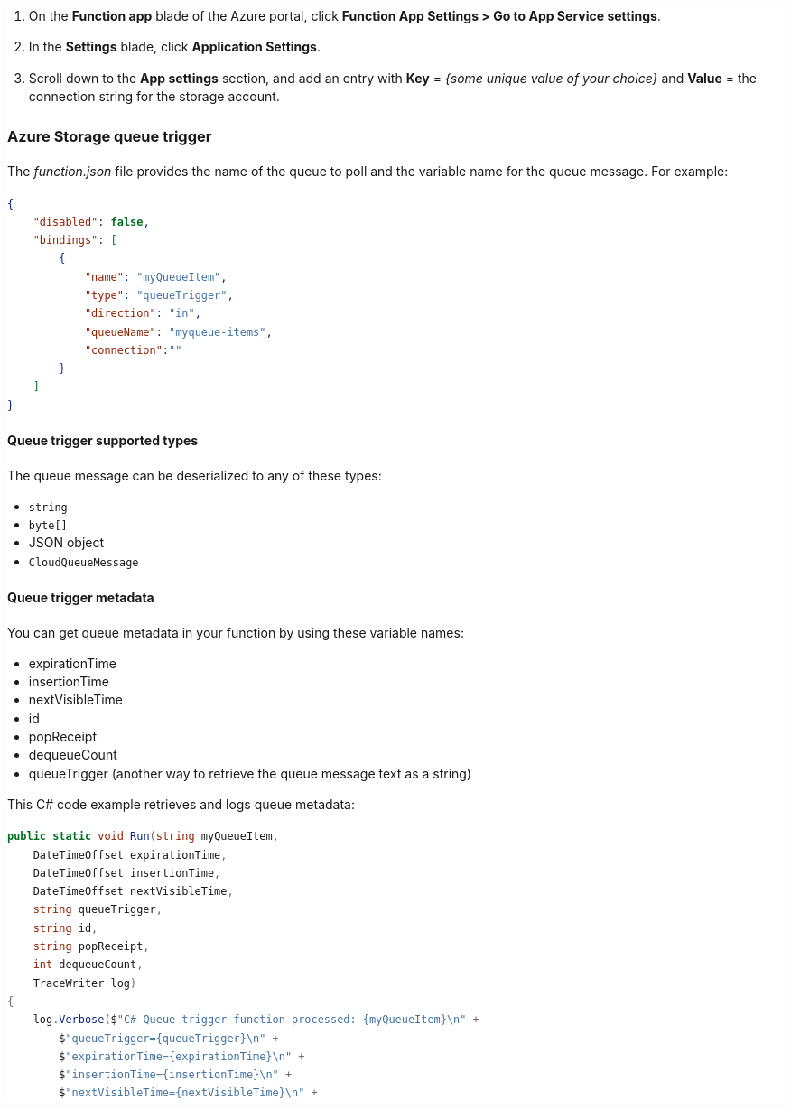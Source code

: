 1. On the **Function app** blade of the Azure portal, click **Function App Settings > Go to App Service settings**.

2. In the **Settings** blade, click **Application Settings**.

3. Scroll down to the **App settings** section, and add an entry with **Key** = *{some unique value of your choice}* and **Value** = the connection string for the storage account.

### <a id="storagequeuetrigger"></a> Azure Storage queue trigger

The *function.json* file provides the name of the queue to poll and the variable name for the queue message. For example:

```json
{
    "disabled": false,
    "bindings": [
        {
            "name": "myQueueItem",
            "type": "queueTrigger",
            "direction": "in",
            "queueName": "myqueue-items",
            "connection":""
        }
    ]
}
```

#### Queue trigger supported types

The queue message can be deserialized to any of these types:

* `string`
* `byte[]`
* JSON object   
* `CloudQueueMessage`

#### Queue trigger metadata

You can get queue metadata in your function by using these variable names:

* expirationTime
* insertionTime
* nextVisibleTime
* id
* popReceipt
* dequeueCount
* queueTrigger (another way to retrieve the queue message text as a string)

This C# code example retrieves and logs queue metadata:

```csharp
public static void Run(string myQueueItem, 
    DateTimeOffset expirationTime, 
    DateTimeOffset insertionTime, 
    DateTimeOffset nextVisibleTime,
    string queueTrigger,
    string id,
    string popReceipt,
    int dequeueCount,
    TraceWriter log)
{
    log.Verbose($"C# Queue trigger function processed: {myQueueItem}\n" +
        $"queueTrigger={queueTrigger}\n" +
        $"expirationTime={expirationTime}\n" +
        $"insertionTime={insertionTime}\n" +
        $"nextVisibleTime={nextVisibleTime}\n" +
```